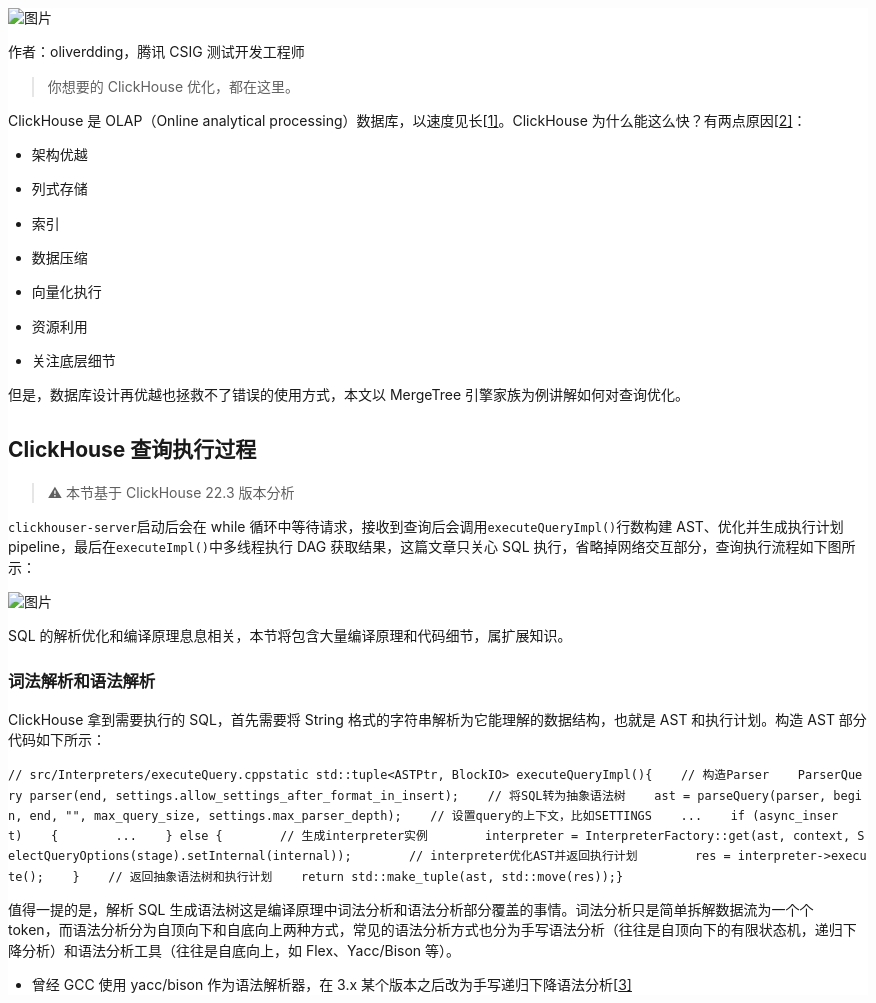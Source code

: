 ![图片](https://mmbiz.qpic.cn/mmbiz_gif/j3gficicyOvasIjZpiaTNIPReJVWEJf7UGpmokI3LL4NbQDb8fO48fYROmYPXUhXFN8IdDqPcI1gA6OfSLsQHxB4w/640?wx_fmt=gif&wxfrom=5&wx_lazy=1)

作者：oliverdding，腾讯 CSIG 测试开发工程师

> 你想要的 ClickHouse 优化，都在这里。

ClickHouse 是 OLAP（Online analytical processing）数据库，以速度见长\[[1\]](https://km.woa.com/group/571/articles/show/527756#fn:1)。ClickHouse 为什么能这么快？有两点原因\[[2\]](https://km.woa.com/group/571/articles/show/527756#fn:2)：

-   架构优越
    

-   列式存储
    
-   索引
    
-   数据压缩
    
-   向量化执行
    
-   资源利用
    

-   关注底层细节
    

但是，数据库设计再优越也拯救不了错误的使用方式，本文以 MergeTree 引擎家族为例讲解如何对查询优化。

## ClickHouse 查询执行过程

> ⚠️ 本节基于 ClickHouse 22.3 版本分析

`clickhouser-server`启动后会在 while 循环中等待请求，接收到查询后会调用`executeQueryImpl()`行数构建 AST、优化并生成执行计划 pipeline，最后在`executeImpl()`中多线程执行 DAG 获取结果，这篇文章只关心 SQL 执行，省略掉网络交互部分，查询执行流程如下图所示：

![图片](https://mmbiz.qpic.cn/mmbiz_png/j3gficicyOvattWZDn1dwv0vjYR7hBqEQuzrIiaVYBFRFH3XBGYwEG0KWc8HWOST0OVd7dCHQmPBiasgzbRxE19iaEw/640?wx_fmt=png&wxfrom=5&wx_lazy=1&wx_co=1)

SQL 的解析优化和编译原理息息相关，本节将包含大量编译原理和代码细节，属扩展知识。

### 词法解析和语法解析

ClickHouse 拿到需要执行的 SQL，首先需要将 String 格式的字符串解析为它能理解的数据结构，也就是 AST 和执行计划。构造 AST 部分代码如下所示：

```
// src/Interpreters/executeQuery.cppstatic std::tuple<ASTPtr, BlockIO> executeQueryImpl(){    // 构造Parser    ParserQuery parser(end, settings.allow_settings_after_format_in_insert);    // 将SQL转为抽象语法树    ast = parseQuery(parser, begin, end, "", max_query_size, settings.max_parser_depth);    // 设置query的上下文，比如SETTINGS    ...    if (async_insert)    {        ...    } else {        // 生成interpreter实例        interpreter = InterpreterFactory::get(ast, context, SelectQueryOptions(stage).setInternal(internal));        // interpreter优化AST并返回执行计划        res = interpreter->execute();    }    // 返回抽象语法树和执行计划    return std::make_tuple(ast, std::move(res));}
```

值得一提的是，解析 SQL 生成语法树这是编译原理中词法分析和语法分析部分覆盖的事情。词法分析只是简单拆解数据流为一个个 token，而语法分析分为自顶向下和自底向上两种方式，常见的语法分析方式也分为手写语法分析（往往是自顶向下的有限状态机，递归下降分析）和语法分析工具（往往是自底向上，如 Flex、Yacc/Bison 等）。

-   曾经 GCC 使用 yacc/bison 作为语法解析器，在 3.x 某个版本之后改为手写递归下降语法分析\[[3\]](https://km.woa.com/group/571/articles/show/527756#fn:3)
    